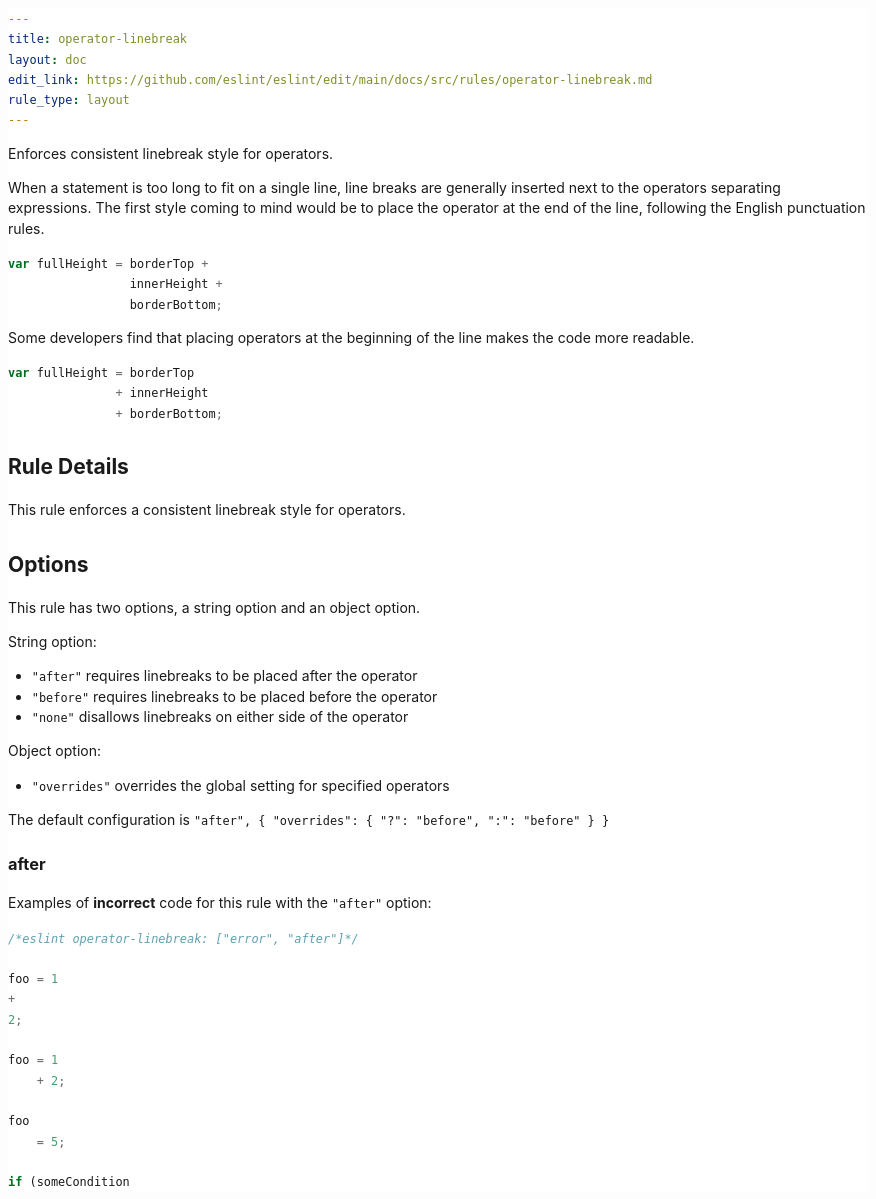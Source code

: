 ```yaml
---
title: operator-linebreak
layout: doc
edit_link: https://github.com/eslint/eslint/edit/main/docs/src/rules/operator-linebreak.md
rule_type: layout
---
```




Enforces consistent linebreak style for operators.

When a statement is too long to fit on a single line, line breaks are generally inserted next to the operators separating expressions. The first style coming to mind would be to place the operator at the end of the line, following the English punctuation rules.

```js
var fullHeight = borderTop +
                 innerHeight +
                 borderBottom;
```

Some developers find that placing operators at the beginning of the line makes the code more readable.

```js
var fullHeight = borderTop
               + innerHeight
               + borderBottom;
```

## Rule Details

This rule enforces a consistent linebreak style for operators.

## Options

This rule has two options, a string option and an object option.

String option:

* `"after"` requires linebreaks to be placed after the operator
* `"before"` requires linebreaks to be placed before the operator
* `"none"` disallows linebreaks on either side of the operator

Object option:

* `"overrides"` overrides the global setting for specified operators

The default configuration is `"after", { "overrides": { "?": "before", ":": "before" } }`

### after

Examples of **incorrect** code for this rule with the `"after"` option:

```js
/*eslint operator-linebreak: ["error", "after"]*/

foo = 1
+
2;

foo = 1
    + 2;

foo
    = 5;

if (someCondition
```
